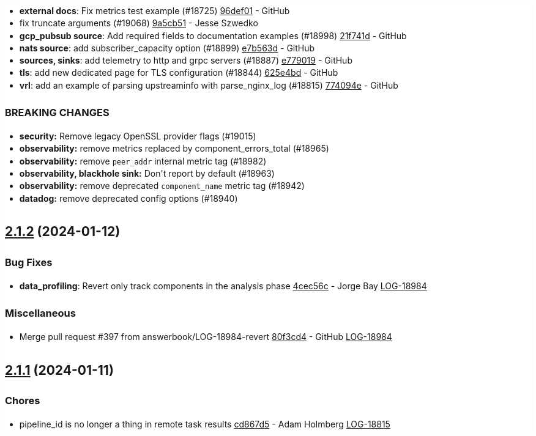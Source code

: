 * **external docs**: Fix metrics test example  (#18725) [96def01](https://github.com/answerbook/vector/commit/96def01c488bb122acb680618bf152254b6a6ae6) - GitHub
* fix truncate arguments (#19068) [9a5cb51](https://github.com/answerbook/vector/commit/9a5cb519b21e727a7aedec2ebc9d39367e4c7859) - Jesse Szwedko
* **gcp_pubsub source**: Add required fields to documentation examples (#18998) [21f741d](https://github.com/answerbook/vector/commit/21f741dbba034b382881ba1c5efeef265e2fa5c8) - GitHub
* **nats source**: add subscriber_capacity option (#18899) [e7b563d](https://github.com/answerbook/vector/commit/e7b563d1955a0acc350364aba90e5dcd8c7b3c6e) - GitHub
* **sources, sinks**: add telemetry to http and grpc servers (#18887) [e779019](https://github.com/answerbook/vector/commit/e77901970b4d56168e24f9255fa42ed1f0e4ec86) - GitHub
* **tls**: add new dedicated page for TLS configuration (#18844) [625e4bd](https://github.com/answerbook/vector/commit/625e4bd785cc3678fa5685044e85cfc4bddce815) - GitHub
* **vrl**: add an example of parsing upstreaminfo with parse_nginx_log (#18815) [774094e](https://github.com/answerbook/vector/commit/774094ec1f8972c01e26d3f8a35429bea2091e01) - GitHub


### **BREAKING CHANGES**

* **security:** Remove legacy OpenSSL provider flags (#19015)
* **observability:** remove metrics replaced by component_errors_total (#18965)
* **observability:** remove `peer_addr` internal metric tag (#18982)
* **observability, blackhole sink:** Don't report by default (#18963)
* **observability:** remove deprecated `component_name` metric tag (#18942)
* **datadog:** remove deprecated config options (#18940)

## [2.1.2](https://github.com/answerbook/vector/compare/v2.1.1...v2.1.2) (2024-01-12)


### Bug Fixes

* **data_profiling**: Revert only track components in the analysis phase [4cec56c](https://github.com/answerbook/vector/commit/4cec56cc8024c3d833d3088c7b197446e3adfb52) - Jorge Bay [LOG-18984](https://logdna.atlassian.net/browse/LOG-18984)


### Miscellaneous

* Merge pull request #397 from answerbook/LOG-18984-revert [80f3cd4](https://github.com/answerbook/vector/commit/80f3cd4dfe5dde6d5b708de02791d8efb9fa0dbd) - GitHub [LOG-18984](https://logdna.atlassian.net/browse/LOG-18984)

## [2.1.1](https://github.com/answerbook/vector/compare/v2.1.0...v2.1.1) (2024-01-11)


### Chores

* pipeline_id is no longer a thing in remote task results [cd867d5](https://github.com/answerbook/vector/commit/cd867d56b79b54945e2a811a7557494ac2546a87) - Adam Holmberg [LOG-18815](https://logdna.atlassian.net/browse/LOG-18815)

